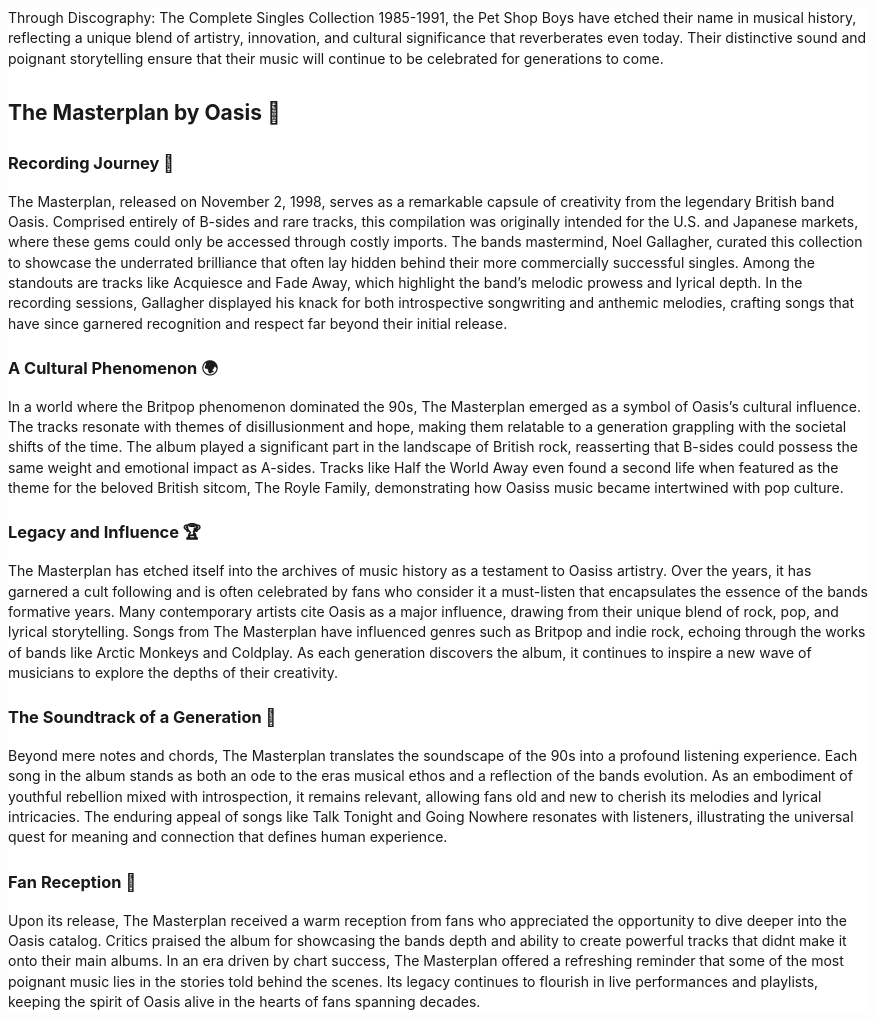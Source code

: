 Through Discography: The Complete Singles Collection 1985-1991, the Pet Shop Boys have etched their name in musical history, reflecting a unique blend of artistry, innovation, and cultural significance that reverberates even today. Their distinctive sound and poignant storytelling ensure that their music will continue to be celebrated for generations to come.

## The Masterplan by Oasis 🎸

### Recording Journey 🎵
The Masterplan, released on November 2, 1998, serves as a remarkable capsule of creativity from the legendary British band Oasis. Comprised entirely of B-sides and rare tracks, this compilation was originally intended for the U.S. and Japanese markets, where these gems could only be accessed through costly imports. The bands mastermind, Noel Gallagher, curated this collection to showcase the underrated brilliance that often lay hidden behind their more commercially successful singles. Among the standouts are tracks like Acquiesce and Fade Away, which highlight the band’s melodic prowess and lyrical depth. In the recording sessions, Gallagher displayed his knack for both introspective songwriting and anthemic melodies, crafting songs that have since garnered recognition and respect far beyond their initial release.

### A Cultural Phenomenon 🌍
In a world where the Britpop phenomenon dominated the 90s, The Masterplan emerged as a symbol of Oasis’s cultural influence. The tracks resonate with themes of disillusionment and hope, making them relatable to a generation grappling with the societal shifts of the time. The album played a significant part in the landscape of British rock, reasserting that B-sides could possess the same weight and emotional impact as A-sides. Tracks like Half the World Away even found a second life when featured as the theme for the beloved British sitcom, The Royle Family, demonstrating how Oasiss music became intertwined with pop culture.

### Legacy and Influence 🏆
The Masterplan has etched itself into the archives of music history as a testament to Oasiss artistry. Over the years, it has garnered a cult following and is often celebrated by fans who consider it a must-listen that encapsulates the essence of the bands formative years. Many contemporary artists cite Oasis as a major influence, drawing from their unique blend of rock, pop, and lyrical storytelling. Songs from The Masterplan have influenced genres such as Britpop and indie rock, echoing through the works of bands like Arctic Monkeys and Coldplay. As each generation discovers the album, it continues to inspire a new wave of musicians to explore the depths of their creativity.

### The Soundtrack of a Generation 🎤
Beyond mere notes and chords, The Masterplan translates the soundscape of the 90s into a profound listening experience. Each song in the album stands as both an ode to the eras musical ethos and a reflection of the bands evolution. As an embodiment of youthful rebellion mixed with introspection, it remains relevant, allowing fans old and new to cherish its melodies and lyrical intricacies. The enduring appeal of songs like Talk Tonight and Going Nowhere resonates with listeners, illustrating the universal quest for meaning and connection that defines human experience.

### Fan Reception 📣
Upon its release, The Masterplan received a warm reception from fans who appreciated the opportunity to dive deeper into the Oasis catalog. Critics praised the album for showcasing the bands depth and ability to create powerful tracks that didnt make it onto their main albums. In an era driven by chart success, The Masterplan offered a refreshing reminder that some of the most poignant music lies in the stories told behind the scenes. Its legacy continues to flourish in live performances and playlists, keeping the spirit of Oasis alive in the hearts of fans spanning decades.
